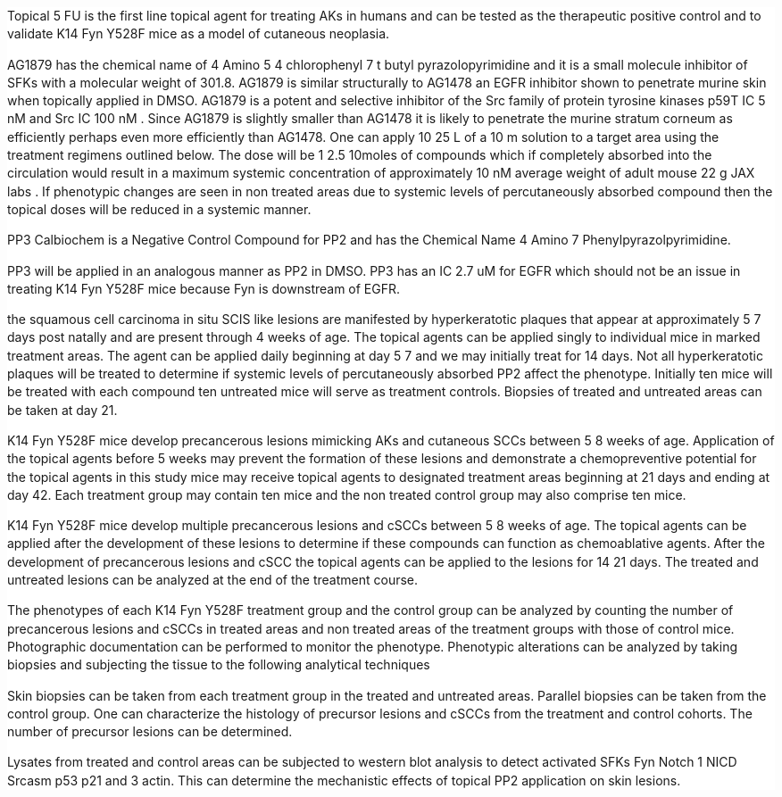 Topical 5 FU is the first line topical agent for treating AKs in humans and can be tested as the therapeutic positive control and to validate K14 Fyn Y528F mice as a model of cutaneous neoplasia.

AG1879 has the chemical name of 4 Amino 5 4 chlorophenyl 7 t butyl pyrazolopyrimidine and it is a small molecule inhibitor of SFKs with a molecular weight of 301.8. AG1879 is similar structurally to AG1478 an EGFR inhibitor shown to penetrate murine skin when topically applied in DMSO. AG1879 is a potent and selective inhibitor of the Src family of protein tyrosine kinases p59T IC 5 nM and Src IC 100 nM . Since AG1879 is slightly smaller than AG1478 it is likely to penetrate the murine stratum corneum as efficiently perhaps even more efficiently than AG1478. One can apply 10 25 L of a 10 m solution to a target area using the treatment regimens outlined below. The dose will be 1 2.5 10moles of compounds which if completely absorbed into the circulation would result in a maximum systemic concentration of approximately 10 nM average weight of adult mouse 22 g JAX labs . If phenotypic changes are seen in non treated areas due to systemic levels of percutaneously absorbed compound then the topical doses will be reduced in a systemic manner.

PP3 Calbiochem is a Negative Control Compound for PP2 and has the Chemical Name 4 Amino 7 Phenylpyrazolpyrimidine.

PP3 will be applied in an analogous manner as PP2 in DMSO. PP3 has an IC 2.7 uM for EGFR which should not be an issue in treating K14 Fyn Y528F mice because Fyn is downstream of EGFR.

the squamous cell carcinoma in situ SCIS like lesions are manifested by hyperkeratotic plaques that appear at approximately 5 7 days post natally and are present through 4 weeks of age. The topical agents can be applied singly to individual mice in marked treatment areas. The agent can be applied daily beginning at day 5 7 and we may initially treat for 14 days. Not all hyperkeratotic plaques will be treated to determine if systemic levels of percutaneously absorbed PP2 affect the phenotype. Initially ten mice will be treated with each compound ten untreated mice will serve as treatment controls. Biopsies of treated and untreated areas can be taken at day 21.

K14 Fyn Y528F mice develop precancerous lesions mimicking AKs and cutaneous SCCs between 5 8 weeks of age. Application of the topical agents before 5 weeks may prevent the formation of these lesions and demonstrate a chemopreventive potential for the topical agents in this study mice may receive topical agents to designated treatment areas beginning at 21 days and ending at day 42. Each treatment group may contain ten mice and the non treated control group may also comprise ten mice.

K14 Fyn Y528F mice develop multiple precancerous lesions and cSCCs between 5 8 weeks of age. The topical agents can be applied after the development of these lesions to determine if these compounds can function as chemoablative agents. After the development of precancerous lesions and cSCC the topical agents can be applied to the lesions for 14 21 days. The treated and untreated lesions can be analyzed at the end of the treatment course.

The phenotypes of each K14 Fyn Y528F treatment group and the control group can be analyzed by counting the number of precancerous lesions and cSCCs in treated areas and non treated areas of the treatment groups with those of control mice. Photographic documentation can be performed to monitor the phenotype. Phenotypic alterations can be analyzed by taking biopsies and subjecting the tissue to the following analytical techniques 

Skin biopsies can be taken from each treatment group in the treated and untreated areas. Parallel biopsies can be taken from the control group. One can characterize the histology of precursor lesions and cSCCs from the treatment and control cohorts. The number of precursor lesions can be determined.

Lysates from treated and control areas can be subjected to western blot analysis to detect activated SFKs Fyn Notch 1 NICD Srcasm p53 p21 and 3 actin. This can determine the mechanistic effects of topical PP2 application on skin lesions.
